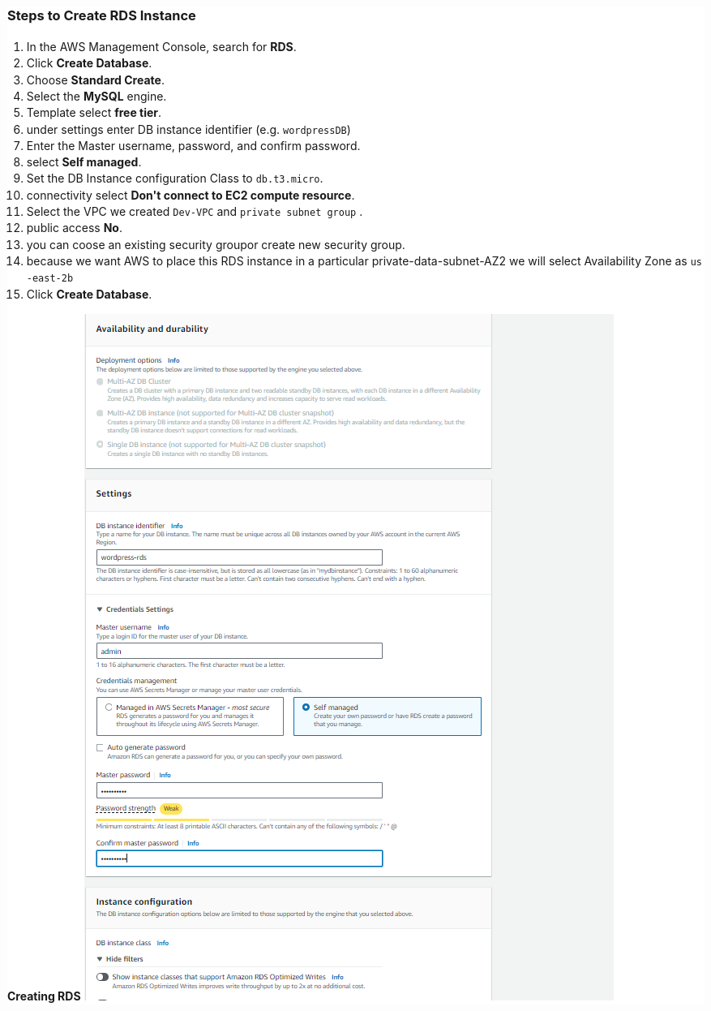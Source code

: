 ### Steps to Create RDS Instance
1. In the AWS Management Console, search for **RDS**.
2. Click **Create Database**.
3. Choose **Standard Create**.
4. Select the **MySQL** engine.
5. Template select **free tier**.
6. under settings enter DB instance identifier (e.g. `wordpressDB`)
7. Enter the Master username, password, and confirm password.
8. select **Self managed**.
9. Set the DB Instance configuration Class to `db.t3.micro`.
10. connectivity select **Don't connect to EC2 compute resource**.
11. Select the VPC we created `Dev-VPC` and `private subnet group` .
12. public access **No**.
13. you can coose an existing security groupor create new security group.
14. because we want AWS to place this RDS instance in a particular private-data-subnet-AZ2 we will select Availability Zone as `us-east-2b`
15. Click **Create Database**.

**Creating RDS**
![Create Database instance](./images/creating-rds.png)